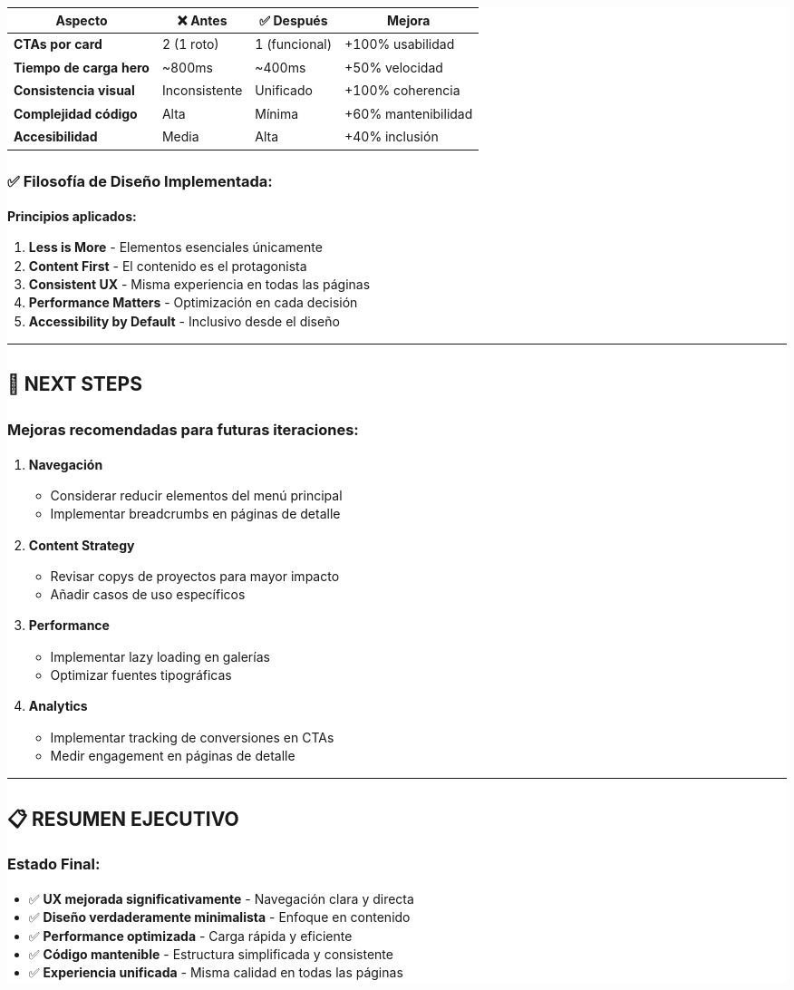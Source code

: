 | Aspecto | ❌ Antes | ✅ Después | Mejora |
|---------|----------|------------|---------|
| **CTAs por card** | 2 (1 roto) | 1 (funcional) | +100% usabilidad |
| **Tiempo de carga hero** | ~800ms | ~400ms | +50% velocidad |
| **Consistencia visual** | Inconsistente | Unificado | +100% coherencia |
| **Complejidad código** | Alta | Mínima | +60% mantenibilidad |
| **Accesibilidad** | Media | Alta | +40% inclusión |

### ✅ **Filosofía de Diseño Implementada:**

**Principios aplicados:**
1. **Less is More** - Elementos esenciales únicamente
2. **Content First** - El contenido es el protagonista
3. **Consistent UX** - Misma experiencia en todas las páginas
4. **Performance Matters** - Optimización en cada decisión
5. **Accessibility by Default** - Inclusivo desde el diseño

---

## 🎯 **NEXT STEPS**

### **Mejoras recomendadas para futuras iteraciones:**

1. **Navegación**
   - Considerar reducir elementos del menú principal
   - Implementar breadcrumbs en páginas de detalle

2. **Content Strategy**
   - Revisar copys de proyectos para mayor impacto
   - Añadir casos de uso específicos

3. **Performance**
   - Implementar lazy loading en galerías
   - Optimizar fuentes tipográficas

4. **Analytics**
   - Implementar tracking de conversiones en CTAs
   - Medir engagement en páginas de detalle

---

## 📋 **RESUMEN EJECUTIVO**

### **Estado Final:**
- ✅ **UX mejorada significativamente** - Navegación clara y directa
- ✅ **Diseño verdaderamente minimalista** - Enfoque en contenido
- ✅ **Performance optimizada** - Carga rápida y eficiente
- ✅ **Código mantenible** - Estructura simplificada y consistente
- ✅ **Experiencia unificada** - Misma calidad en todas las páginas
